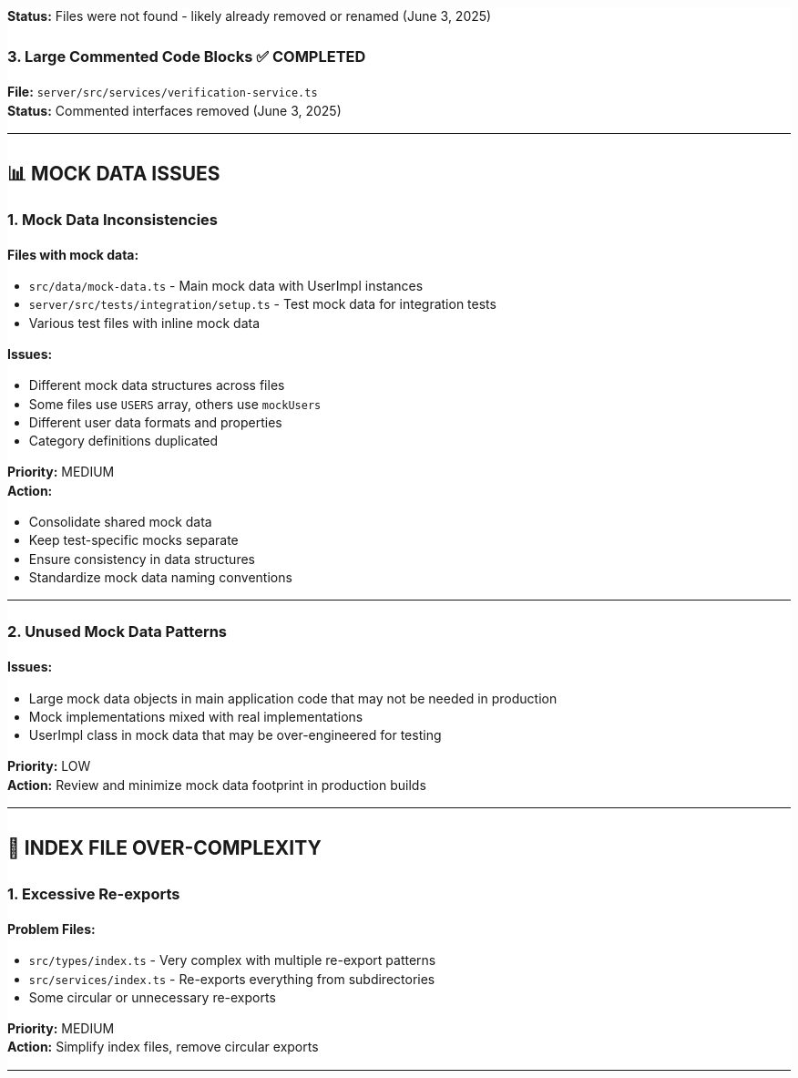 **Status:** Files were not found - likely already removed or renamed (June 3, 2025)

### 3. Large Commented Code Blocks ✅ COMPLETED
**File:** `server/src/services/verification-service.ts`  
**Status:** Commented interfaces removed (June 3, 2025)

---

## 📊 **MOCK DATA ISSUES**

### 1. Mock Data Inconsistencies
**Files with mock data:**
- `src/data/mock-data.ts` - Main mock data with UserImpl instances
- `server/src/tests/integration/setup.ts` - Test mock data for integration tests
- Various test files with inline mock data

**Issues:**
- Different mock data structures across files
- Some files use `USERS` array, others use `mockUsers`
- Different user data formats and properties
- Category definitions duplicated

**Priority:** MEDIUM  
**Action:** 
- Consolidate shared mock data
- Keep test-specific mocks separate
- Ensure consistency in data structures
- Standardize mock data naming conventions

---

### 2. Unused Mock Data Patterns
**Issues:**
- Large mock data objects in main application code that may not be needed in production
- Mock implementations mixed with real implementations
- UserImpl class in mock data that may be over-engineered for testing

**Priority:** LOW  
**Action:** Review and minimize mock data footprint in production builds

---

## 📁 **INDEX FILE OVER-COMPLEXITY**

### 1. Excessive Re-exports
**Problem Files:**
- `src/types/index.ts` - Very complex with multiple re-export patterns
- `src/services/index.ts` - Re-exports everything from subdirectories
- Some circular or unnecessary re-exports

**Priority:** MEDIUM  
**Action:** Simplify index files, remove circular exports

---